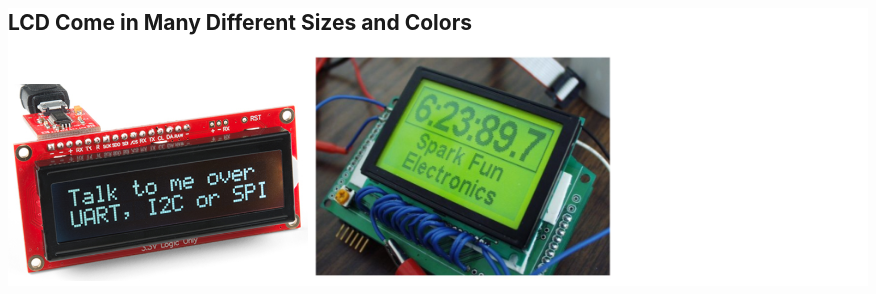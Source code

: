 

## LCD Come in Many Different Sizes and Colors

<img src="lecture_i2c_lcd.assets/1568248901429.png" alt="1568248901429" style="width:300px;" />

<img src="lecture_i2c_lcd.assets/1568248833760.png" alt="1568248833760" style="width:300px;" />
